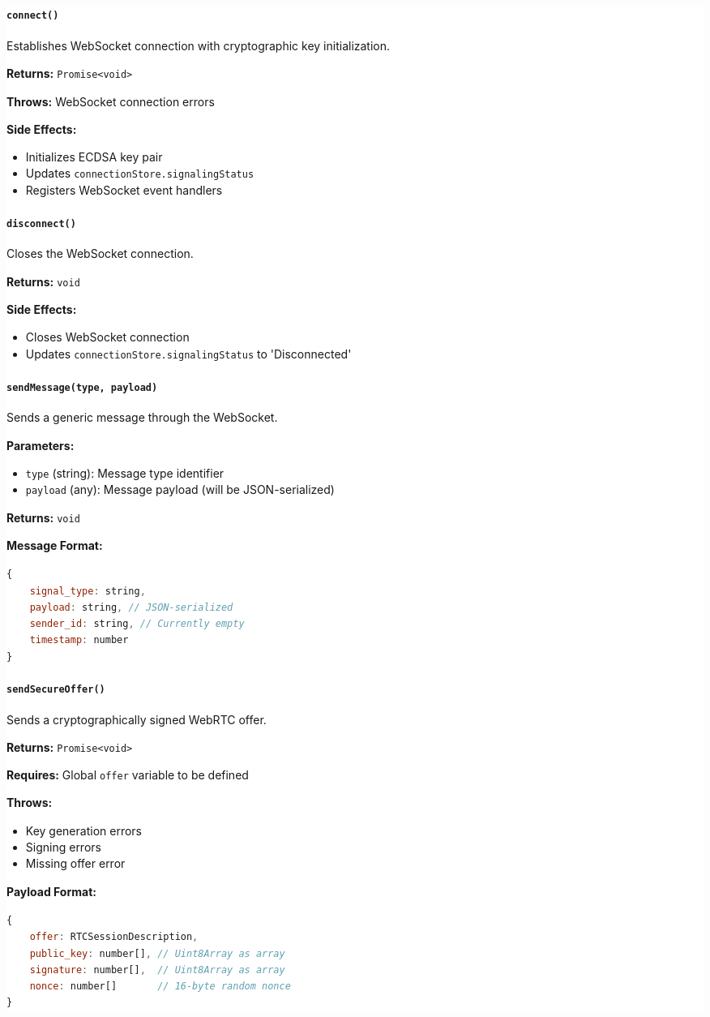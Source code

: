 #### `connect()`

Establishes WebSocket connection with cryptographic key initialization.

**Returns:** `Promise<void>`

**Throws:** WebSocket connection errors

**Side Effects:**
- Initializes ECDSA key pair
- Updates `connectionStore.signalingStatus`
- Registers WebSocket event handlers

#### `disconnect()`

Closes the WebSocket connection.

**Returns:** `void`

**Side Effects:**
- Closes WebSocket connection
- Updates `connectionStore.signalingStatus` to 'Disconnected'

#### `sendMessage(type, payload)`

Sends a generic message through the WebSocket.

**Parameters:**
- `type` (string): Message type identifier
- `payload` (any): Message payload (will be JSON-serialized)

**Returns:** `void`

**Message Format:**
```javascript
{
    signal_type: string,
    payload: string, // JSON-serialized
    sender_id: string, // Currently empty
    timestamp: number
}
```

#### `sendSecureOffer()`

Sends a cryptographically signed WebRTC offer.

**Returns:** `Promise<void>`

**Requires:** Global `offer` variable to be defined

**Throws:**
- Key generation errors
- Signing errors
- Missing offer error

**Payload Format:**
```javascript
{
    offer: RTCSessionDescription,
    public_key: number[], // Uint8Array as array
    signature: number[],  // Uint8Array as array
    nonce: number[]       // 16-byte random nonce
}
```
